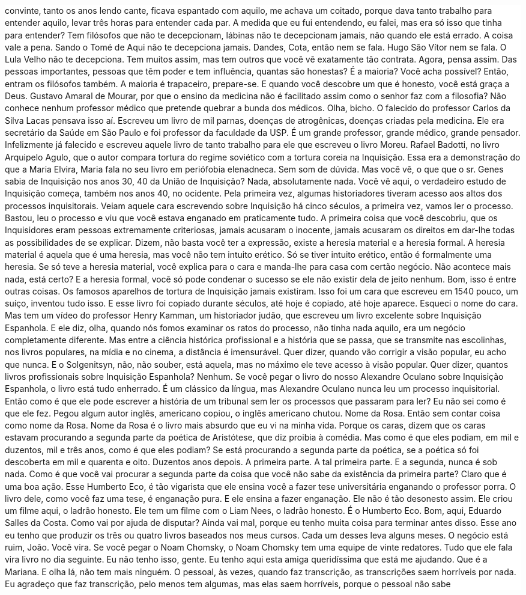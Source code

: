 convinte, tanto os anos lendo cante, ficava espantado com aquilo, me achava um coitado, porque dava tanto trabalho para entender aquilo, levar três horas para entender cada par. A medida que eu fui entendendo, eu falei, mas era só isso que tinha para entender? Tem filósofos que não te decepcionam, lábinas não te decepcionam jamais, não quando ele está errado. A coisa vale a pena. Sando o Tomé de Aqui não te decepciona jamais. Dandes, Cota, então nem se fala. Hugo São Vítor nem se fala. O Lula Velho não te decepciona. Tem muitos assim, mas tem outros que você vê exatamente tão contrata. Agora, pensa assim. Das pessoas importantes, pessoas que têm poder e tem influência, quantas são honestas? É a maioria? Você acha possível? Então, entram os filósofos também. A maioria é trapaceiro, prepare-se. E quando você descobre um que é honesto, você está graça a Deus. Gustavo Amaral de Mourar, por que o ensino da medicina não é facilitado assim como o senhor faz com a filosofia? Não conhece nenhum professor médico que pretende quebrar a bunda dos médicos. Olha, bicho. O falecido do professor Carlos da Silva Lacas pensava isso aí. Escreveu um livro de mil parnas, doenças de atrogênicas, doenças criadas pela medicina. Ele era secretário da Saúde em São Paulo e foi professor da faculdade da USP. É um grande professor, grande médico, grande pensador. Infelizmente já falecido e escreveu aquele livro de tanto trabalho para ele que escreveu o livro Moreu. Rafael Badotti, no livro Arquipelo Agulo, que o autor compara tortura do regime soviético com a tortura coreia na Inquisição. Essa era a demonstração do que a Maria Elvira, Maria fala no seu livro em periófobia elenadneca. Sem som de dúvida. Mas você vê, o que que o sr. Genes sabia de Inquisição nos anos 30, 40 da União de Inquisição? Nada, absolutamente nada. Você vê aqui, o verdadeiro estudo de Inquisição começa, também nos anos 40, no ocidente. Pela primeira vez, algumas historiadores tiveram acesso aos altos dos processos inquisitorais. Veiam aquele cara escrevendo sobre Inquisição há cinco séculos, a primeira vez, vamos ler o processo. Bastou, leu o processo e viu que você estava enganado em praticamente tudo. A primeira coisa que você descobriu, que os Inquisidores eram pessoas extremamente criteriosas, jamais acusaram o inocente, jamais acusaram os direitos em dar-lhe todas as possibilidades de se explicar. Dizem, não basta você ter a expressão, existe a heresia material e a heresia formal. A heresia material é aquela que é uma heresia, mas você não tem intuito erético. Só se tiver intuito erético, então é formalmente uma heresia. Se só teve a heresia material, você explica para o cara e manda-lhe para casa com certão negócio. Não acontece mais nada, está certo? E a heresia formal, você só pode condenar o sucesso se ele não existir dela de jeito nenhum. Bom, isso é entre outras coisas. Os famosos aparelhos de tortura de Inquisição jamais existiram. Isso foi um cara que escreveu em 1540 pouco, um suíço, inventou tudo isso. E esse livro foi copiado durante séculos, até hoje é copiado, até hoje aparece. Esqueci o nome do cara. Mas tem um vídeo do professor Henry Kamman, um historiador judão, que escreveu um livro excelente sobre Inquisição Espanhola. E ele diz, olha, quando nós fomos examinar os ratos do processo, não tinha nada aquilo, era um negócio completamente diferente. Mas entre a ciência histórica profissional e a história que se passa, que se transmite nas escolinhas, nos livros populares, na mídia e no cinema, a distância é imensurável. Quer dizer, quando vão corrigir a visão popular, eu acho que nunca. E o Solgenitsyn, não, não souber, está aquela, mas no máximo ele teve acesso à visão popular. Quer dizer, quantos livros profissionais sobre Inquisição Espanhola? Nenhum. Se você pegar o livro do nosso Alexandre Oculano sobre Inquisição Espanhola, o livro está tudo enherrado. É um clássico da língua, mas Alexandre Oculano nunca leu um processo inquisitorial. Então como é que ele pode escrever a história de um tribunal sem ler os processos que passaram para ler? Eu não sei como é que ele fez. Pegou algum autor inglês, americano copiou, o inglês americano chutou. Nome da Rosa. Então sem contar coisa como nome da Rosa. Nome da Rosa é o livro mais absurdo que eu vi na minha vida. Porque os caras, dizem que os caras estavam procurando a segunda parte da poética de Aristótese, que diz proibia à comédia. Mas como é que eles podiam, em mil e duzentos, mil e três anos, como é que eles podiam? Se está procurando a segunda parte da poética, se a poética só foi descoberta em mil e quarenta e oito. Duzentos anos depois. A primeira parte. A tal primeira parte. E a segunda, nunca é sob nada. Como é que você vai procurar a segunda parte da coisa que você não sabe da existência da primeira parte? Claro que é uma boa ação. Esse Humberto Eco, é tão vigarista que ele ensina você a fazer tese universitária enganando o professor porra. O livro dele, como você faz uma tese, é enganação pura. E ele ensina a fazer enganação. Ele não é tão desonesto assim. Ele criou um filme aqui, o ladrão honesto. Ele tem um filme com o Liam Nees, o ladrão honesto. É o Humberto Eco. Bom, aqui, Eduardo Salles da Costa. Como vai por ajuda de disputar? Ainda vai mal, porque eu tenho muita coisa para terminar antes disso. Esse ano eu tenho que produzir os três ou quatro livros baseados nos meus cursos. Cada um desses leva alguns meses. O negócio está ruim, João. Você vira. Se você pegar o Noam Chomsky, o Noam Chomsky tem uma equipe de vinte redatores. Tudo que ele fala vira livro no dia seguinte. Eu não tenho isso, gente. Eu tenho aqui esta amiga queridíssima que está me ajudando. Que é a Mariana. E olha lá, não tem mais ninguém. O pessoal, às vezes, quando faz transcrição, as transcrições saem horríveis por nada. Eu agradeço que faz transcrição, pelo menos tem algumas, mas elas saem horríveis, porque o pessoal não sabe